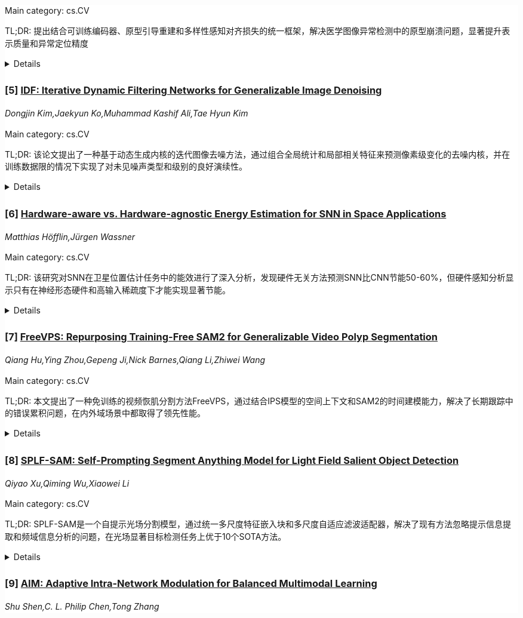 Main category: cs.CV

TL;DR: 提出结合可训练编码器、原型引导重建和多样性感知对齐损失的统一框架，解决医学图像异常检测中的原型崩溃问题，显著提升表示质量和异常定位精度


<details><summary>Details</summary></details>


### [5] [IDF: Iterative Dynamic Filtering Networks for Generalizable Image Denoising](https://arxiv.org/abs/2508.19649)
*Dongjin Kim,Jaekyun Ko,Muhammad Kashif Ali,Tae Hyun Kim*

Main category: cs.CV

TL;DR: 该论文提出了一种基于动态生成内核的迭代图像去噪方法，通过组合全局统计和局部相关特征来预测像素级变化的去噪内核，并在训练数据限的情况下实现了对未见噪声类型和级别的良好演续性。


<details><summary>Details</summary></details>


### [6] [Hardware-aware vs. Hardware-agnostic Energy Estimation for SNN in Space Applications](https://arxiv.org/abs/2508.19654)
*Matthias Höfflin,Jürgen Wassner*

Main category: cs.CV

TL;DR: 该研究对SNN在卫星位置估计任务中的能效进行了深入分析，发现硬件无关方法预测SNN比CNN节能50-60%，但硬件感知分析显示只有在神经形态硬件和高输入稀疏度下才能实现显著节能。


<details><summary>Details</summary></details>


### [7] [FreeVPS: Repurposing Training-Free SAM2 for Generalizable Video Polyp Segmentation](https://arxiv.org/abs/2508.19705)
*Qiang Hu,Ying Zhou,Gepeng Ji,Nick Barnes,Qiang Li,Zhiwei Wang*

Main category: cs.CV

TL;DR: 本文提出了一种免训练的视频恢肌分割方法FreeVPS，通过结合IPS模型的空间上下文和SAM2的时间建模能力，解决了长期跟踪中的错误累积问题，在内外域场景中都取得了领先性能。


<details><summary>Details</summary></details>


### [8] [SPLF-SAM: Self-Prompting Segment Anything Model for Light Field Salient Object Detection](https://arxiv.org/abs/2508.19746)
*Qiyao Xu,Qiming Wu,Xiaowei Li*

Main category: cs.CV

TL;DR: SPLF-SAM是一个自提示光场分割模型，通过统一多尺度特征嵌入块和多尺度自适应滤波适配器，解决了现有方法忽略提示信息提取和频域信息分析的问题，在光场显著目标检测任务上优于10个SOTA方法。


<details><summary>Details</summary></details>


### [9] [AIM: Adaptive Intra-Network Modulation for Balanced Multimodal Learning](https://arxiv.org/abs/2508.19769)
*Shu Shen,C. L. Philip Chen,Tong Zhang*
